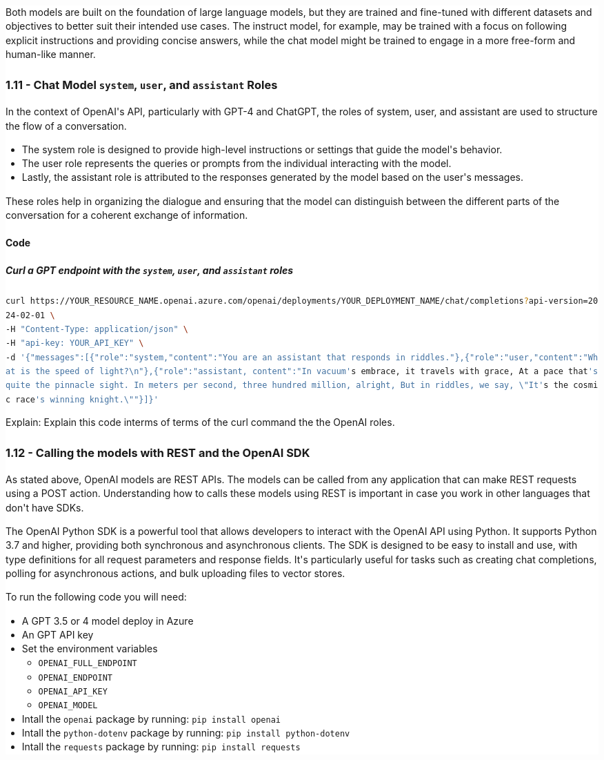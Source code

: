 Both models are built on the foundation of large language models, but they are trained and fine-tuned with different datasets and objectives to better suit their intended use cases. The instruct model, for example, may be trained with a focus on following explicit instructions and providing concise answers, while the chat model might be trained to engage in a more free-form and human-like manner.

### 1.11 - Chat Model `system`, `user`, and `assistant` Roles

In the context of OpenAI's API, particularly with GPT-4 and ChatGPT, the roles of system, user, and assistant are used to structure the flow of a conversation. 

- The system role is designed to provide high-level instructions or settings that guide the model's behavior. 
- The user role represents the queries or prompts from the individual interacting with the model. 
- Lastly, the assistant role is attributed to the responses generated by the model based on the user's messages. 

These roles help in organizing the dialogue and ensuring that the model can distinguish between the different parts of the conversation for a coherent exchange of information.

#### Code

##### Curl a GPT endpoint with the `system`, `user`, and `assistant` roles

```bash
curl https://YOUR_RESOURCE_NAME.openai.azure.com/openai/deployments/YOUR_DEPLOYMENT_NAME/chat/completions?api-version=2024-02-01 \
-H "Content-Type: application/json" \
-H "api-key: YOUR_API_KEY" \
-d '{"messages":[{"role":"system,"content":"You are an assistant that responds in riddles."},{"role":"user,"content":"What is the speed of light?\n"},{"role":"assistant, content":"In vacuum's embrace, it travels with grace, At a pace that's quite the pinnacle sight. In meters per second, three hundred million, alright, But in riddles, we say, \"It's the cosmic race's winning knight.\""}]}'
```
Explain: Explain this code interms of terms of the curl command the the OpenAI roles.

### 1.12 - Calling the models with REST and the OpenAI SDK

As stated above, OpenAI models are REST APIs. The models can be called from any application that can make REST requests using a POST action. Understanding how to calls these models using REST is important in case you work in other languages that don't have SDKs.

The OpenAI Python SDK is a powerful tool that allows developers to interact with the OpenAI API using Python. It supports Python 3.7 and higher, providing both synchronous and asynchronous clients. The SDK is designed to be easy to install and use, with type definitions for all request parameters and response fields. It's particularly useful for tasks such as creating chat completions, polling for asynchronous actions, and bulk uploading files to vector stores.

To run the following code you will need:

- A GPT 3.5 or 4 model deploy in Azure
- An GPT API key
- Set the environment variables
  - `OPENAI_FULL_ENDPOINT`
  - `OPENAI_ENDPOINT`
  - `OPENAI_API_KEY`
  - `OPENAI_MODEL`
- Intall the `openai` package by running: `pip install openai`
- Intall the `python-dotenv` package by running: `pip install python-dotenv`
- Intall the `requests` package by running: `pip install requests`
